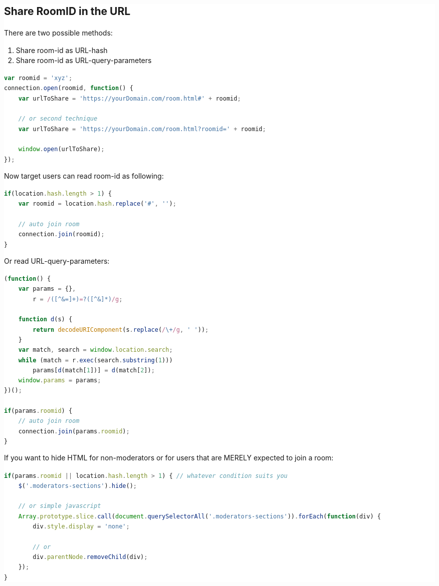 ## Share RoomID in the URL

There are two possible methods:

1. Share room-id as URL-hash
2. Share room-id as URL-query-parameters

```javascript
var roomid = 'xyz';
connection.open(roomid, function() {
    var urlToShare = 'https://yourDomain.com/room.html#' + roomid;

    // or second technique
    var urlToShare = 'https://yourDomain.com/room.html?roomid=' + roomid;

    window.open(urlToShare);
});
```

Now target users can read room-id as following:

```javascript
if(location.hash.length > 1) {
    var roomid = location.hash.replace('#', '');

    // auto join room
    connection.join(roomid);
}
```

Or read URL-query-parameters:

```javascript
(function() {
    var params = {},
        r = /([^&=]+)=?([^&]*)/g;

    function d(s) {
        return decodeURIComponent(s.replace(/\+/g, ' '));
    }
    var match, search = window.location.search;
    while (match = r.exec(search.substring(1)))
        params[d(match[1])] = d(match[2]);
    window.params = params;
})();

if(params.roomid) {
    // auto join room
    connection.join(params.roomid);
}
```

If you want to hide HTML for non-moderators or for users that are MERELY expected to join a room:

```javascript
if(params.roomid || location.hash.length > 1) { // whatever condition suits you
    $('.moderators-sections').hide();

    // or simple javascript
    Array.prototype.slice.call(document.querySelectorAll('.moderators-sections')).forEach(function(div) {
        div.style.display = 'none';

        // or
        div.parentNode.removeChild(div);
    });
}
```
